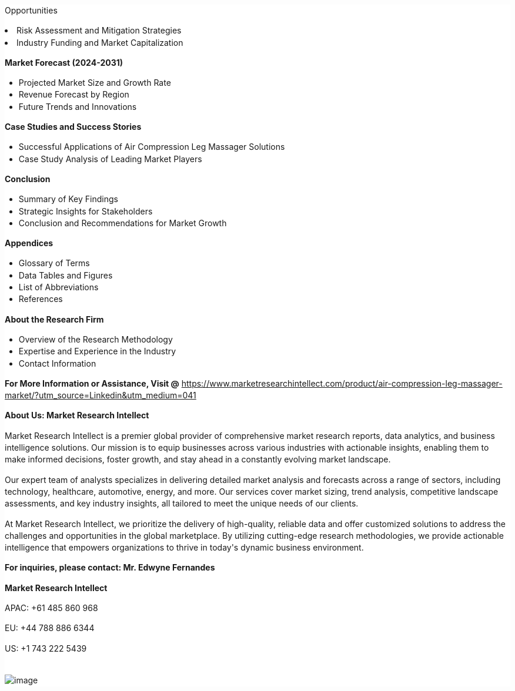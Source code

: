 Opportunities</li><li>Risk Assessment and Mitigation Strategies</li><li>Industry Funding and Market Capitalization</li></ul><p><strong>Market Forecast (2024-2031)</strong></p><ul><li>Projected Market Size and Growth Rate</li><li>Revenue Forecast by Region</li><li>Future Trends and Innovations</li></ul><p><strong>Case Studies and Success Stories</strong></p><ul><li>Successful Applications of Air Compression Leg Massager Solutions</li><li>Case Study Analysis of Leading Market Players</li></ul><p><strong>Conclusion</strong></p><ul><li>Summary of Key Findings</li><li>Strategic Insights for Stakeholders</li><li>Conclusion and Recommendations for Market Growth</li></ul><p><strong>Appendices</strong></p><ul><li>Glossary of Terms</li><li>Data Tables and Figures</li><li>List of Abbreviations</li><li>References</li></ul><p><strong>About the Research Firm</strong></p><ul><li>Overview of the Research Methodology</li><li>Expertise and Experience in the Industry</li><li>Contact Information</li></ul></div><div class="article-main__content" data-test-id="publishing-text-block"><p><span class="font-[700]"><strong>For More Information or Assistance, Visit @</strong>&nbsp;<a href="https://www.marketresearchintellect.com/product/air-compression-leg-massager-market/?utm_source=Linkedin&utm_medium=041">https://www.marketresearchintellect.com/product/air-compression-leg-massager-market/?utm_source=Linkedin&utm_medium=041</a></span></p><p><strong>About Us: Market Research Intellect</strong></p><p>Market Research Intellect is a premier global provider of comprehensive market research reports, data analytics, and business intelligence solutions. Our mission is to equip businesses across various industries with actionable insights, enabling them to make informed decisions, foster growth, and stay ahead in a constantly evolving market landscape.</p><p>Our expert team of analysts specializes in delivering detailed market analysis and forecasts across a range of sectors, including technology, healthcare, automotive, energy, and more. Our services cover market sizing, trend analysis, competitive landscape assessments, and key industry insights, all tailored to meet the unique needs of our clients.</p><p>At Market Research Intellect, we prioritize the delivery of high-quality, reliable data and offer customized solutions to address the challenges and opportunities in the global marketplace. By utilizing cutting-edge research methodologies, we provide actionable intelligence that empowers organizations to thrive in today's dynamic business environment.</p><p><strong>For inquiries, please contact: Mr. Edwyne Fernandes</strong></p><p><strong>Market Research Intellect</strong></p><p>APAC: +61 485 860 968</p><p>EU: +44 788 886 6344</p><p>US: +1 743 222 5439</p></div><div class="article-main__content" data-test-id="publishing-text-block">&nbsp;</div>
![image](https://github.com/user-attachments/assets/590e40b5-0137-4234-900a-50590d576004)
